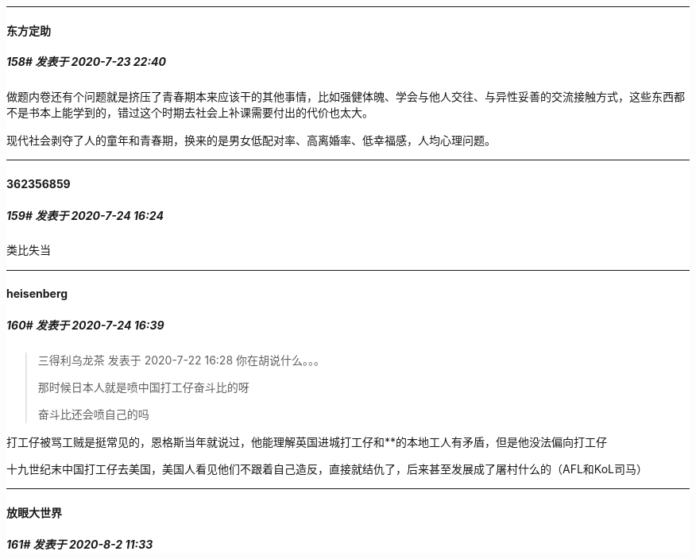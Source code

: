 

-----

####  东方定助  
##### 158#       发表于 2020-7-23 22:40




做题内卷还有个问题就是挤压了青春期本来应该干的其他事情，比如强健体魄、学会与他人交往、与异性妥善的交流接触方式，这些东西都不是书本上能学到的，错过这个时期去社会上补课需要付出的代价也太大。

现代社会剥夺了人的童年和青春期，换来的是男女低配对率、高离婚率、低幸福感，人均心理问题。








-----

####  362356859  
##### 159#       发表于 2020-7-24 16:24




类比失当







-----

####  heisenberg  
##### 160#       发表于 2020-7-24 16:39



<blockquote>三得利乌龙茶 发表于 2020-7-22 16:28
你在胡说什么。。。

那时候日本人就是喷中国打工仔奋斗比的呀

奋斗比还会喷自己的吗
</blockquote>
打工仔被骂工贼是挺常见的，恩格斯当年就说过，他能理解英国进城打工仔和**的本地工人有矛盾，但是他没法偏向打工仔


十九世纪末中国打工仔去美国，美国人看见他们不跟着自己造反，直接就结仇了，后来甚至发展成了屠村什么的（AFL和KoL司马）







-----

####  放眼大世界  
##### 161#       发表于 2020-8-2 11:33

